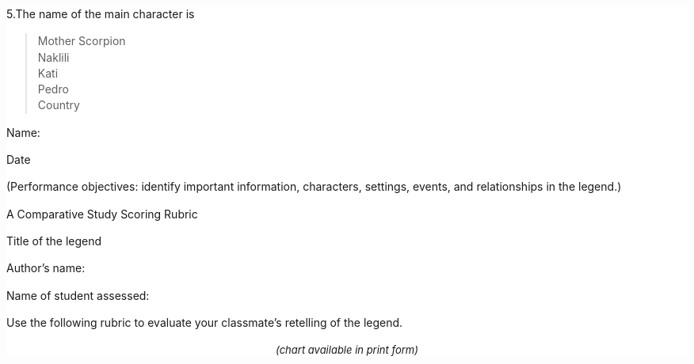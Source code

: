    </dt>
  </dl>
 </blockquote>
 5.The name of the main character is
<blockquote>
  <dl>
   <dt>
    Mother Scorpion
    <dt>
     Naklili
     <dt>
      Kati
      <dt>
       Pedro
       <dt>
        Country
       </dt>
      </dt>
     </dt>
    </dt>
   </dt>
  </dl>
 </blockquote>
 Name:
 <p>
  Date
 </p>
 <p>
  (Performance objectives: identify important information, characters, settings, events, and relationships in the legend.)
 </p>
 <p>
  A Comparative Study Scoring Rubric
 </p>
 <p>
  Title of the legend
 </p>
 <p>
  Author’s name:
 </p>
 <p>
  Name of student assessed:
 </p>
 <p>
  Use the following rubric to evaluate your classmate’s retelling of the legend.
 </p>
<center>
  <i>
   <font size="-1">
    (chart available in print form)
   </font>
  </i>
 </center>
 
</body>
